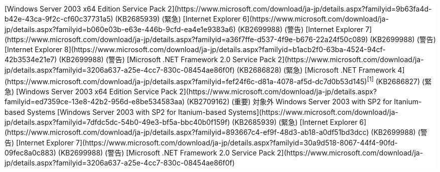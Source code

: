 </td>
<td style="border:1px solid black;">
[Windows Server 2003 x64 Edition Service Pack 2](https://www.microsoft.com/download/ja-jp/details.aspx?familyid=9b63fa4d-b42e-43ca-9f2c-cf60c37731a5)  
(KB2685939)  
(緊急)
</td>
<td style="border:1px solid black;">
[Internet Explorer 6](https://www.microsoft.com/download/ja-jp/details.aspx?familyid=b060e03b-e63e-446b-9cfd-ea4e1e9383a6)  
(KB2699988)  
(警告)  
[Internet Explorer 7](https://www.microsoft.com/download/ja-jp/details.aspx?familyid=a36f7ffe-d537-4f9e-b676-22a24f50c089)  
(KB2699988)  
(警告)  
[Internet Explorer 8](https://www.microsoft.com/download/ja-jp/details.aspx?familyid=b1acb2f0-63ba-4524-94cf-42b3534e21e7)  
(KB2699988)  
(警告)
</td>
<td style="border:1px solid black;">
[Microsoft .NET Framework 2.0 Service Pack 2](https://www.microsoft.com/download/ja-jp/details.aspx?familyid=3206a637-a25e-4cc7-830c-08454ae86f0f)  
(KB2686828)  
(緊急)  
[Microsoft .NET Framework 4](https://www.microsoft.com/download/ja-jp/details.aspx?familyid=fef24f6c-d81a-4078-af5d-dc7d0b53d145)<sup>[1]</sup>
(KB2686827)  
(緊急)
</td>
<td style="border:1px solid black;">
[Windows Server 2003 x64 Edition Service Pack 2](https://www.microsoft.com/download/ja-jp/details.aspx?familyid=ed7359ce-13e8-42b2-956d-e8be534583aa)  
(KB2709162)  
(重要)
</td>
<td style="border:1px solid black;">
対象外
</td>
</tr>
<tr>
<td style="border:1px solid black;">
Windows Server 2003 with SP2 for Itanium-based Systems
</td>
<td style="border:1px solid black;">
[Windows Server 2003 with SP2 for Itanium-based Systems](https://www.microsoft.com/download/ja-jp/details.aspx?familyid=7dfdc5dc-54b0-49e3-bf5a-bbc40b0f159f)  
(KB2685939)  
(緊急)
</td>
<td style="border:1px solid black;">
[Internet Explorer 6](https://www.microsoft.com/download/ja-jp/details.aspx?familyid=893667c4-ef9f-48d3-ab18-a0df51bd3dcc)  
(KB2699988)  
(警告)  
[Internet Explorer 7](https://www.microsoft.com/download/ja-jp/details.aspx?familyid=30a9d518-8067-44f4-90fd-09fec8a0c883)  
(KB2699988)  
(警告)
</td>
<td style="border:1px solid black;">
[Microsoft .NET Framework 2.0 Service Pack 2](https://www.microsoft.com/download/ja-jp/details.aspx?familyid=3206a637-a25e-4cc7-830c-08454ae86f0f)  